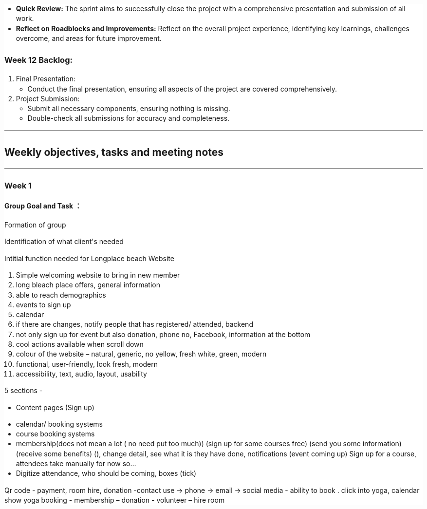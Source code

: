 - **Quick Review:** The sprint aims to successfully close the project with a comprehensive presentation and submission of all work.
- **Reflect on Roadblocks and Improvements:** Reflect on the overall project experience, identifying key learnings, challenges overcome, and areas for future improvement.

### **Week 12 Backlog:**

1. Final Presentation:
   - Conduct the final presentation, ensuring all aspects of the project are covered comprehensively.
2. Project Submission:
   - Submit all necessary components, ensuring nothing is missing.
   - Double-check all submissions for accuracy and completeness.


--------------------------------------------------------------------------------------------------------------------------------------------------------------

## Weekly objectives, tasks and meeting notes

--------------------------------------------------------------------------------------------------------------------------------------------------------------

### Week 1  

#### Group Goal and Task ：
   Formation of group

   Identification of what client's needed 

   Intitial function needed for Longplace beach Website

   1) Simple welcoming website to bring in new member 
   2) long bleach place offers, general information  
   3) able to reach demographics 
   4) events to sign up  
   5) calendar 
   6) if there are changes, notify people that has registered/ attended, backend  
   7) not only sign up for event but also donation, phone no, Facebook, information at the bottom  
   8) cool actions available when scroll down  
   9) colour of the website – natural, generic, no yellow,  fresh white, green, modern 
   10) functional, user-friendly, look fresh, modern 
   11) accessibility, text, audio, layout, usability 

   5 sections - 

   * Content pages (Sign up)   

   - calendar/ booking systems 
   - course booking systems 
   - membership(does not mean a lot ( no need put too much)) (sign up for some courses free) (send you some information) (receive some benefits) (), change detail, see what it is they have done, notifications (event coming up)  Sign up for a course, attendees take manually for now so… 
   - Digitize attendance, who should be coming, boxes (tick) 

   Qr code   - payment, room hire, donation   -contact use -> phone -> email -> social media  - ability to book . click into yoga, calendar show yoga booking  - membership – donation  - volunteer – hire room 
